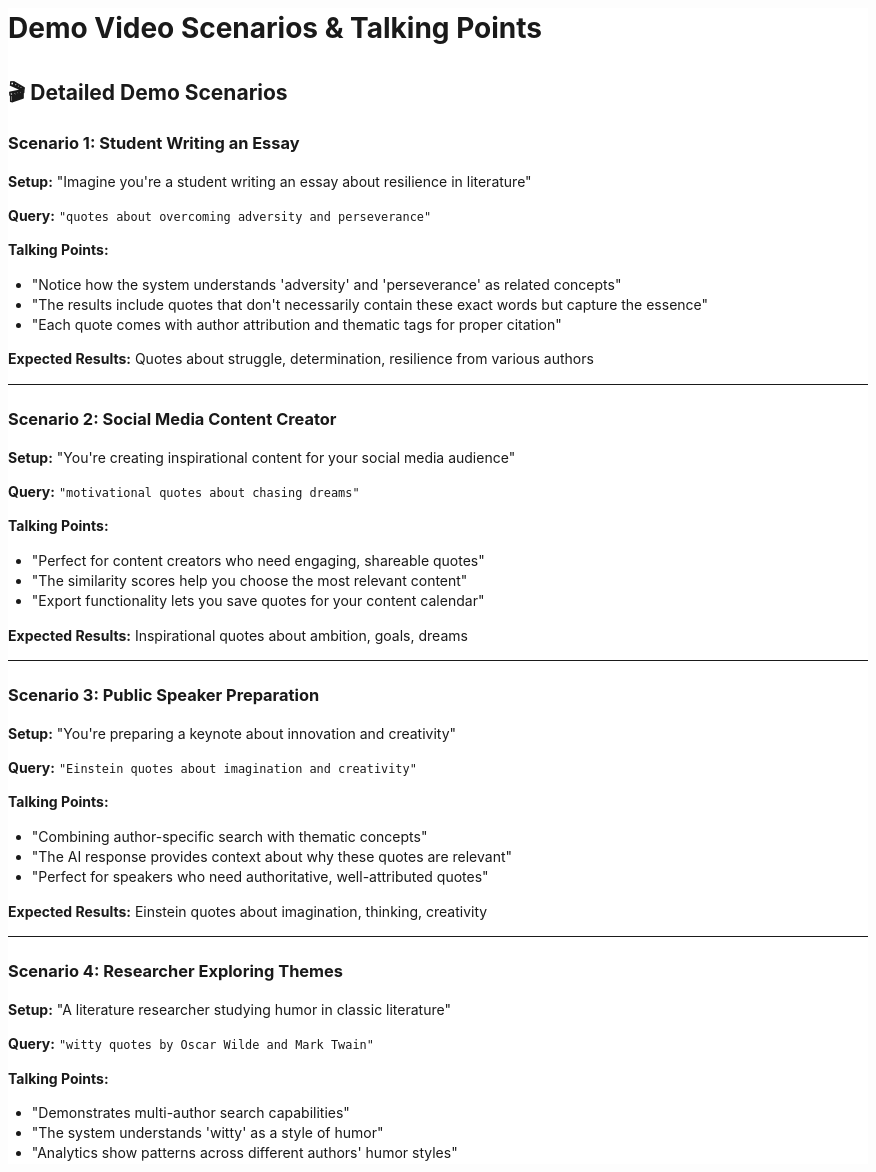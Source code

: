 # Demo Video Scenarios & Talking Points

## 🎬 Detailed Demo Scenarios

### **Scenario 1: Student Writing an Essay**
**Setup:** "Imagine you're a student writing an essay about resilience in literature"

**Query:** `"quotes about overcoming adversity and perseverance"`

**Talking Points:**
- "Notice how the system understands 'adversity' and 'perseverance' as related concepts"
- "The results include quotes that don't necessarily contain these exact words but capture the essence"
- "Each quote comes with author attribution and thematic tags for proper citation"

**Expected Results:** Quotes about struggle, determination, resilience from various authors

---

### **Scenario 2: Social Media Content Creator**
**Setup:** "You're creating inspirational content for your social media audience"

**Query:** `"motivational quotes about chasing dreams"`

**Talking Points:**
- "Perfect for content creators who need engaging, shareable quotes"
- "The similarity scores help you choose the most relevant content"
- "Export functionality lets you save quotes for your content calendar"

**Expected Results:** Inspirational quotes about ambition, goals, dreams

---

### **Scenario 3: Public Speaker Preparation**
**Setup:** "You're preparing a keynote about innovation and creativity"

**Query:** `"Einstein quotes about imagination and creativity"`

**Talking Points:**
- "Combining author-specific search with thematic concepts"
- "The AI response provides context about why these quotes are relevant"
- "Perfect for speakers who need authoritative, well-attributed quotes"

**Expected Results:** Einstein quotes about imagination, thinking, creativity

---

### **Scenario 4: Researcher Exploring Themes**
**Setup:** "A literature researcher studying humor in classic literature"

**Query:** `"witty quotes by Oscar Wilde and Mark Twain"`

**Talking Points:**
- "Demonstrates multi-author search capabilities"
- "The system understands 'witty' as a style of humor"
- "Analytics show patterns across different authors' humor styles"
